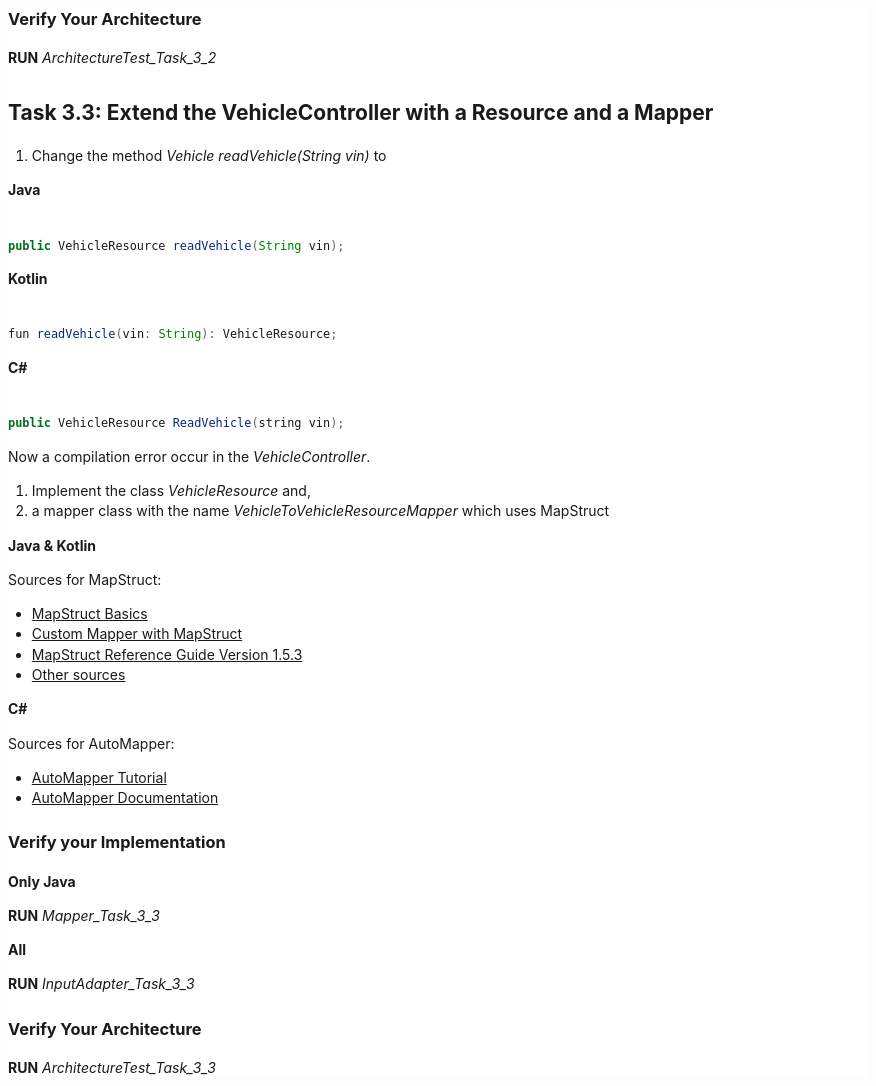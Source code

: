 ### Verify Your Architecture

**RUN** _ArchitectureTest_Task_3_2_

## Task 3.3: Extend the VehicleController with a Resource and a Mapper

1. Change the method _Vehicle readVehicle(String vin)_ to

**Java**
```java

public VehicleResource readVehicle(String vin);

```
**Kotlin**
```java

fun readVehicle(vin: String): VehicleResource;

```
**C#**
```java

public VehicleResource ReadVehicle(string vin);

```

Now a compilation error occur in the _VehicleController_.

1. Implement the class _VehicleResource_ and,
2. a mapper class with the name _VehicleToVehicleResourceMapper_ which uses MapStruct

**Java & Kotlin**

Sources for MapStruct:

* [MapStruct Basics](https://www.baeldung.com/mapstruct)
* [Custom Mapper with MapStruct](https://www.baeldung.com/mapstruct-custom-mapper)
* [MapStruct Reference Guide Version 1.5.3](https://mapstruct.org/documentation/stable/reference/html/)
* [Other sources](https://mapstruct.org/community/other-resources/)

**C#**

Sources for AutoMapper:
* [AutoMapper Tutorial](https://dotnettutorials.net/lesson/automapper-in-c-sharp/)
* [AutoMapper Documentation](https://docs.automapper.org/en/stable/index.html)

### Verify your Implementation

**Only Java**

**RUN** _Mapper_Task_3_3_

**All**

**RUN** _InputAdapter_Task_3_3_

### Verify Your Architecture

**RUN** _ArchitectureTest_Task_3_3_